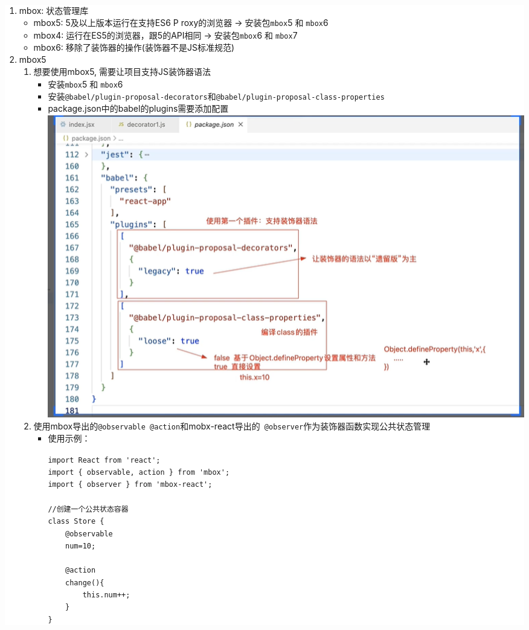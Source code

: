 1. mbox: 状态管理库
    - mbox5: 5及以上版本运行在支持ES6 P  roxy的浏览器  ->  安装包`mbox`5 和 `mbox`6
    - mbox4: 运行在ES5的浏览器，跟5的API相同          -> 安装包`mbox`6 和 `mbox`7
    - mbox6: 移除了装饰器的操作(装饰器不是JS标准规范)
2. mbox5
    1. 想要使用mbox5, 需要让项目支持JS装饰器语法
        - 安装`mbox`5 和 `mbox`6
        - 安装`@babel/plugin-proposal-decorators`和`@babel/plugin-proposal-class-properties`
        - package.json中的babel的plugins需要添加配置
            ![packageJson中修改babel的plugin来支持装饰器](./followPic/packageJson中修改babel的plugin来支持装饰器.png)
    2. 使用mbox导出的`@observable @action`和mobx-react导出的` @observer`作为装饰器函数实现公共状态管理
        - 使用示例：
            ```
            import React from 'react';
            import { observable, action } from 'mbox';
            import { observer } from 'mbox-react';

            //创建一个公共状态容器
            class Store {
                @observable
                num=10;

                @action
                change(){
                    this.num++;
                }
            }
